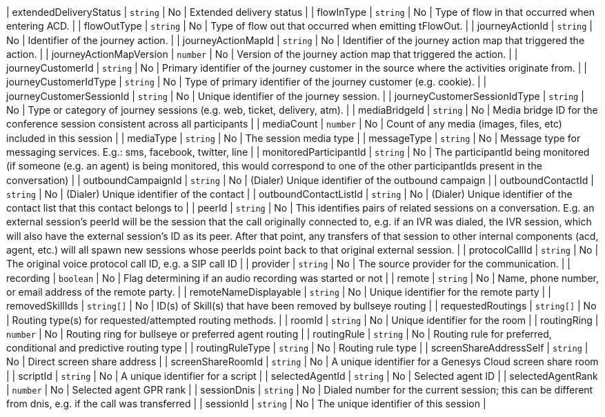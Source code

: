 | extendedDeliveryStatus | `string` | No | Extended delivery status |
| flowInType | `string` | No | Type of flow in that occurred when entering ACD. |
| flowOutType | `string` | No | Type of flow out that occurred when emitting tFlowOut. |
| journeyActionId | `string` | No | Identifier of the journey action. |
| journeyActionMapId | `string` | No | Identifier of the journey action map that triggered the action. |
| journeyActionMapVersion | `number` | No | Version of the journey action map that triggered the action. |
| journeyCustomerId | `string` | No | Primary identifier of the journey customer in the source where the activities originate from. |
| journeyCustomerIdType | `string` | No | Type of primary identifier of the journey customer (e.g. cookie). |
| journeyCustomerSessionId | `string` | No | Unique identifier of the journey session. |
| journeyCustomerSessionIdType | `string` | No | Type or category of journey sessions (e.g. web, ticket, delivery, atm). |
| mediaBridgeId | `string` | No | Media bridge ID for the conference session consistent across all participants |
| mediaCount | `number` | No | Count of any media (images, files, etc) included in this session |
| mediaType | `string` | No | The session media type |
| messageType | `string` | No | Message type for messaging services. E.g.: sms, facebook, twitter, line |
| monitoredParticipantId | `string` | No | The participantId being monitored (if someone (e.g. an agent) is being monitored, this would correspond to one of the other participantIds present in the conversation) |
| outboundCampaignId | `string` | No | (Dialer) Unique identifier of the outbound campaign |
| outboundContactId | `string` | No | (Dialer) Unique identifier of the contact |
| outboundContactListId | `string` | No | (Dialer) Unique identifier of the contact list that this contact belongs to |
| peerId | `string` | No | This identifies pairs of related sessions on a conversation. E.g. an external session’s peerId will be the session that the call originally connected to, e.g. if an IVR was dialed, the IVR session, which will also have the external session’s ID as its peer. After that point, any transfers of that session to other internal components (acd, agent, etc.) will all spawn new sessions whose peerIds point back to that original external session. |
| protocolCallId | `string` | No | The original voice protocol call ID, e.g. a SIP call ID |
| provider | `string` | No | The source provider for the communication. |
| recording | `boolean` | No | Flag determining if an audio recording was started or not |
| remote | `string` | No | Name, phone number, or email address of the remote party. |
| remoteNameDisplayable | `string` | No | Unique identifier for the remote party |
| removedSkillIds | `string[]` | No | ID(s) of Skill(s) that have been removed by bullseye routing |
| requestedRoutings | `string[]` | No | Routing type(s) for requested/attempted routing methods. |
| roomId | `string` | No | Unique identifier for the room |
| routingRing | `number` | No | Routing ring for bullseye or preferred agent routing |
| routingRule | `string` | No | Routing rule for preferred, conditional and predictive routing type |
| routingRuleType | `string` | No | Routing rule type |
| screenShareAddressSelf | `string` | No | Direct screen share address |
| screenShareRoomId | `string` | No | A unique identifier for a Genesys Cloud screen share room |
| scriptId | `string` | No | A unique identifier for a script |
| selectedAgentId | `string` | No | Selected agent ID |
| selectedAgentRank | `number` | No | Selected agent GPR rank |
| sessionDnis | `string` | No | Dialed number for the current session; this can be different from dnis, e.g. if the call was transferred |
| sessionId | `string` | No | The unique identifier of this session |